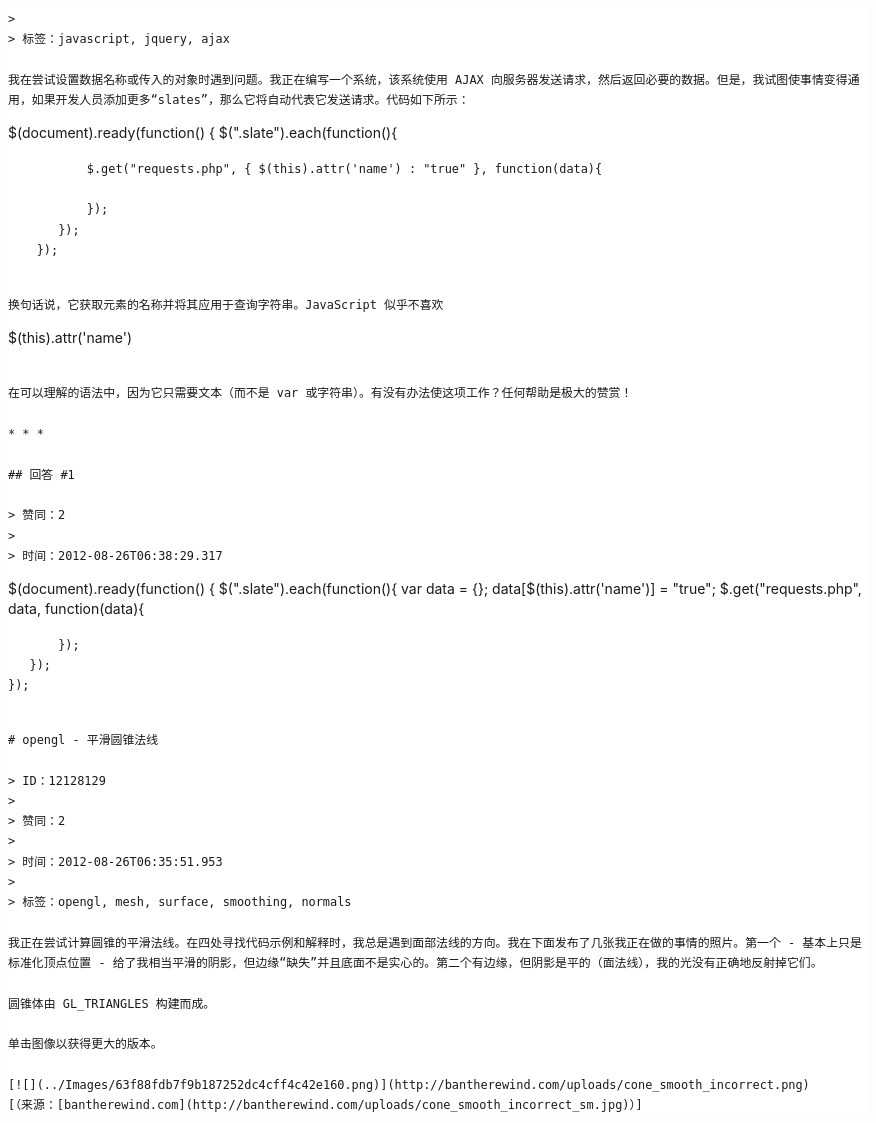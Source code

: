 ```
> 
> 标签：javascript, jquery, ajax

我在尝试设置数据名称或传入的对象时遇到问题。我正在编写一个系统，该系统使用 AJAX 向服务器发送请求，然后返回必要的数据。但是，我试图使事情变得通用，如果开发人员添加更多“slates”，那么它将自动代表它发送请求。代码如下所示：

```
 $(document).ready(function() {
           $(".slate").each(function(){

               $.get("requests.php", { $(this).attr('name') : "true" }, function(data){

               }); 
           }); 
        }); 
```

换句话说，它获取元素的名称并将其应用于查询字符串。JavaScript 似乎不喜欢

```
 $(this).attr('name') 
```

在可以理解的语法中，因为它只需要文本（而不是 var 或字符串）。有没有办法使这项工作？任何帮助是极大的赞赏！

* * *

## 回答 #1

> 赞同：2
> 
> 时间：2012-08-26T06:38:29.317

```
 $(document).ready(function() {
       $(".slate").each(function(){
           var data = {};
           data[$(this).attr('name')] = "true";
           $.get("requests.php", data, function(data){

           }); 
       }); 
    }); 
```

# opengl - 平滑圆锥法线

> ID：12128129
> 
> 赞同：2
> 
> 时间：2012-08-26T06:35:51.953
> 
> 标签：opengl, mesh, surface, smoothing, normals

我正在尝试计算圆锥的平滑法线。在四处寻找代码示例和解释时，我总是遇到面部法线的方向。我在下面发布了几张我正在做的事情的照片。第一个 - 基本上只是标准化顶点位置 - 给了我相当平滑的阴影，但边缘“缺失”并且底面不是实心的。第二个有边缘，但阴影是平的（面法线），我的光没有正确地反射掉它们。

圆锥体由 GL_TRIANGLES 构建而成。

单击图像以获得更大的版本。

[![](../Images/63f88fdb7f9b187252dc4cff4c42e160.png)](http://bantherewind.com/uploads/cone_smooth_incorrect.png)
[（来源：[bantherewind.com](http://bantherewind.com/uploads/cone_smooth_incorrect_sm.jpg)）]
```